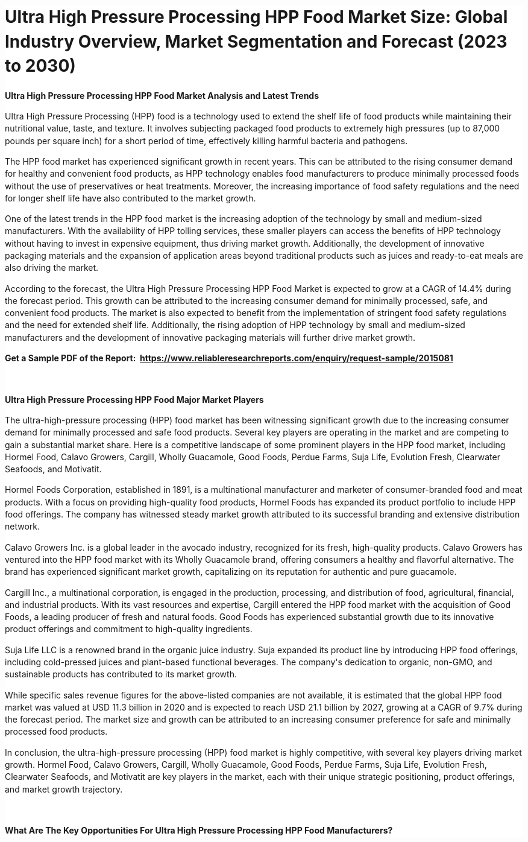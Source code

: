 <p><h1>Ultra High Pressure Processing HPP Food Market Size: Global Industry Overview, Market Segmentation and Forecast (2023 to 2030)</h1></p><p><strong>Ultra High Pressure Processing HPP Food Market Analysis and Latest Trends</strong></p>
<p><p>Ultra High Pressure Processing (HPP) food is a technology used to extend the shelf life of food products while maintaining their nutritional value, taste, and texture. It involves subjecting packaged food products to extremely high pressures (up to 87,000 pounds per square inch) for a short period of time, effectively killing harmful bacteria and pathogens.</p><p>The HPP food market has experienced significant growth in recent years. This can be attributed to the rising consumer demand for healthy and convenient food products, as HPP technology enables food manufacturers to produce minimally processed foods without the use of preservatives or heat treatments. Moreover, the increasing importance of food safety regulations and the need for longer shelf life have also contributed to the market growth.</p><p>One of the latest trends in the HPP food market is the increasing adoption of the technology by small and medium-sized manufacturers. With the availability of HPP tolling services, these smaller players can access the benefits of HPP technology without having to invest in expensive equipment, thus driving market growth. Additionally, the development of innovative packaging materials and the expansion of application areas beyond traditional products such as juices and ready-to-eat meals are also driving the market.</p><p>According to the forecast, the Ultra High Pressure Processing HPP Food Market is expected to grow at a CAGR of 14.4% during the forecast period. This growth can be attributed to the increasing consumer demand for minimally processed, safe, and convenient food products. The market is also expected to benefit from the implementation of stringent food safety regulations and the need for extended shelf life. Additionally, the rising adoption of HPP technology by small and medium-sized manufacturers and the development of innovative packaging materials will further drive market growth.</p></p>
<p><strong>Get a Sample PDF of the Report:&nbsp; <a href="https://www.reliableresearchreports.com/enquiry/request-sample/2015081">https://www.reliableresearchreports.com/enquiry/request-sample/2015081</a></strong></p>
<p>&nbsp;</p>
<p><strong>Ultra High Pressure Processing HPP Food Major Market Players</strong></p>
<p><p>The ultra-high-pressure processing (HPP) food market has been witnessing significant growth due to the increasing consumer demand for minimally processed and safe food products. Several key players are operating in the market and are competing to gain a substantial market share. Here is a competitive landscape of some prominent players in the HPP food market, including Hormel Food, Calavo Growers, Cargill, Wholly Guacamole, Good Foods, Perdue Farms, Suja Life, Evolution Fresh, Clearwater Seafoods, and Motivatit.</p><p>Hormel Foods Corporation, established in 1891, is a multinational manufacturer and marketer of consumer-branded food and meat products. With a focus on providing high-quality food products, Hormel Foods has expanded its product portfolio to include HPP food offerings. The company has witnessed steady market growth attributed to its successful branding and extensive distribution network.</p><p>Calavo Growers Inc. is a global leader in the avocado industry, recognized for its fresh, high-quality products. Calavo Growers has ventured into the HPP food market with its Wholly Guacamole brand, offering consumers a healthy and flavorful alternative. The brand has experienced significant market growth, capitalizing on its reputation for authentic and pure guacamole.</p><p>Cargill Inc., a multinational corporation, is engaged in the production, processing, and distribution of food, agricultural, financial, and industrial products. With its vast resources and expertise, Cargill entered the HPP food market with the acquisition of Good Foods, a leading producer of fresh and natural foods. Good Foods has experienced substantial growth due to its innovative product offerings and commitment to high-quality ingredients.</p><p>Suja Life LLC is a renowned brand in the organic juice industry. Suja expanded its product line by introducing HPP food offerings, including cold-pressed juices and plant-based functional beverages. The company's dedication to organic, non-GMO, and sustainable products has contributed to its market growth.</p><p>While specific sales revenue figures for the above-listed companies are not available, it is estimated that the global HPP food market was valued at USD 11.3 billion in 2020 and is expected to reach USD 21.1 billion by 2027, growing at a CAGR of 9.7% during the forecast period. The market size and growth can be attributed to an increasing consumer preference for safe and minimally processed food products.</p><p>In conclusion, the ultra-high-pressure processing (HPP) food market is highly competitive, with several key players driving market growth. Hormel Food, Calavo Growers, Cargill, Wholly Guacamole, Good Foods, Perdue Farms, Suja Life, Evolution Fresh, Clearwater Seafoods, and Motivatit are key players in the market, each with their unique strategic positioning, product offerings, and market growth trajectory.</p></p>
<p>&nbsp;</p>
<p><strong>What Are The Key Opportunities For Ultra High Pressure Processing HPP Food Manufacturers?</strong></p>